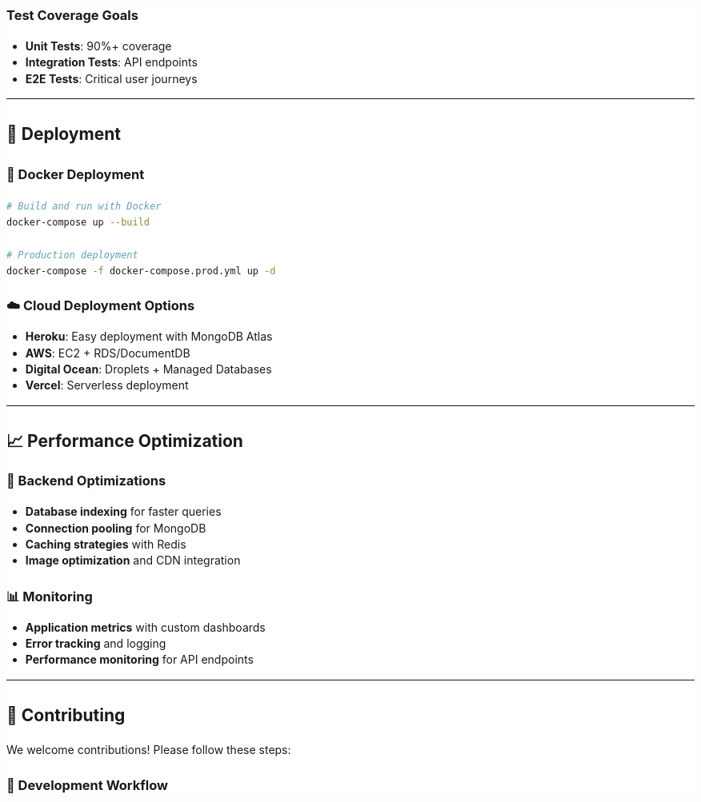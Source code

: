 ### Test Coverage Goals

- **Unit Tests**: 90%+ coverage
- **Integration Tests**: API endpoints
- **E2E Tests**: Critical user journeys

---

## 🚀 Deployment

### 🐳 Docker Deployment

```bash
# Build and run with Docker
docker-compose up --build

# Production deployment
docker-compose -f docker-compose.prod.yml up -d
```

### ☁️ Cloud Deployment Options

- **Heroku**: Easy deployment with MongoDB Atlas
- **AWS**: EC2 + RDS/DocumentDB
- **Digital Ocean**: Droplets + Managed Databases
- **Vercel**: Serverless deployment

---

## 📈 Performance Optimization

### 🚀 Backend Optimizations

- **Database indexing** for faster queries
- **Connection pooling** for MongoDB
- **Caching strategies** with Redis
- **Image optimization** and CDN integration

### 📊 Monitoring

- **Application metrics** with custom dashboards
- **Error tracking** and logging
- **Performance monitoring** for API endpoints

---

## 🤝 Contributing

We welcome contributions! Please follow these steps:

### 🔄 Development Workflow
